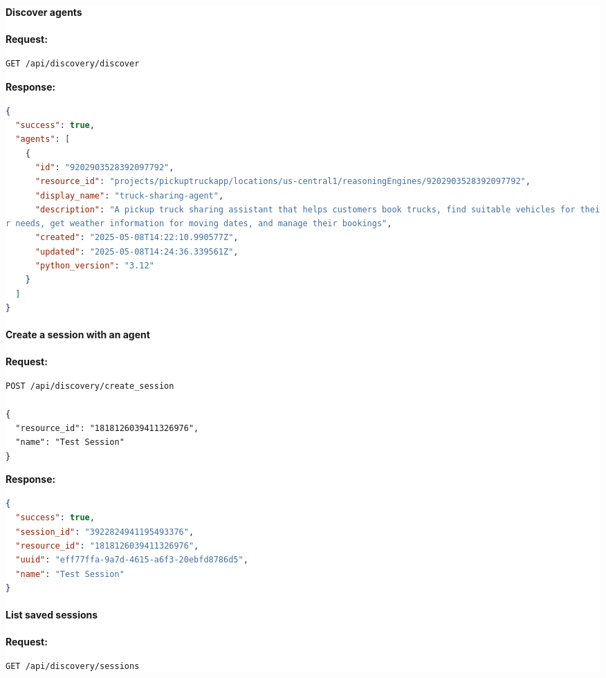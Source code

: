 #### Discover agents

**Request:**
```
GET /api/discovery/discover
```

**Response:**
```json
{
  "success": true,
  "agents": [
    {
      "id": "9202903528392097792",
      "resource_id": "projects/pickuptruckapp/locations/us-central1/reasoningEngines/9202903528392097792",
      "display_name": "truck-sharing-agent",
      "description": "A pickup truck sharing assistant that helps customers book trucks, find suitable vehicles for their needs, get weather information for moving dates, and manage their bookings",
      "created": "2025-05-08T14:22:10.990577Z",
      "updated": "2025-05-08T14:24:36.339561Z",
      "python_version": "3.12"
    }
  ]
}
```

#### Create a session with an agent

**Request:**
```
POST /api/discovery/create_session

{
  "resource_id": "1818126039411326976",
  "name": "Test Session"
}
```

**Response:**
```json
{
  "success": true,
  "session_id": "3922824941195493376",
  "resource_id": "1818126039411326976",
  "uuid": "eff77ffa-9a7d-4615-a6f3-20ebfd8786d5",
  "name": "Test Session"
}
```

#### List saved sessions

**Request:**
```
GET /api/discovery/sessions
```

